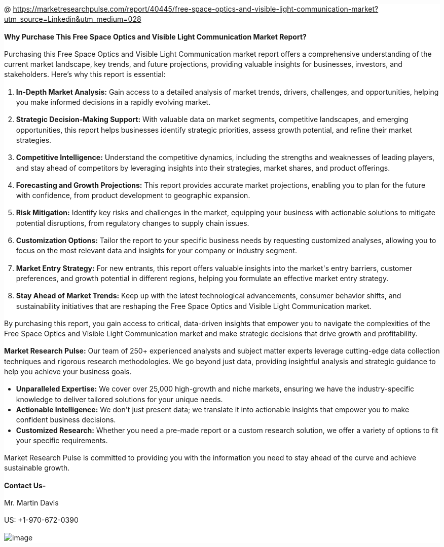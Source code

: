 @&nbsp;<a href="https://marketresearchpulse.com/report/40445/free-space-optics-and-visible-light-communication-market?utm_source=Linkedin&utm_medium=028">https://marketresearchpulse.com/report/40445/free-space-optics-and-visible-light-communication-market?utm_source=Linkedin&utm_medium=028</a></strong></p><p><strong>Why Purchase This Free Space Optics and Visible Light Communication Market Report?</strong></p><p>Purchasing this Free Space Optics and Visible Light Communication market report offers a comprehensive understanding of the current market landscape, key trends, and future projections, providing valuable insights for businesses, investors, and stakeholders. Here&rsquo;s why this report is essential:</p><ol><li><p><strong>In-Depth Market Analysis:</strong> Gain access to a detailed analysis of market trends, drivers, challenges, and opportunities, helping you make informed decisions in a rapidly evolving market.</p></li><li><p><strong>Strategic Decision-Making Support:</strong> With valuable data on market segments, competitive landscapes, and emerging opportunities, this report helps businesses identify strategic priorities, assess growth potential, and refine their market strategies.</p></li><li><p><strong>Competitive Intelligence:</strong> Understand the competitive dynamics, including the strengths and weaknesses of leading players, and stay ahead of competitors by leveraging insights into their strategies, market shares, and product offerings.</p></li><li><p><strong>Forecasting and Growth Projections:</strong> This report provides accurate market projections, enabling you to plan for the future with confidence, from product development to geographic expansion.</p></li><li><p><strong>Risk Mitigation:</strong> Identify key risks and challenges in the market, equipping your business with actionable solutions to mitigate potential disruptions, from regulatory changes to supply chain issues.</p></li><li><p><strong>Customization Options:</strong> Tailor the report to your specific business needs by requesting customized analyses, allowing you to focus on the most relevant data and insights for your company or industry segment.</p></li><li><p><strong>Market Entry Strategy:</strong> For new entrants, this report offers valuable insights into the market's entry barriers, customer preferences, and growth potential in different regions, helping you formulate an effective market entry strategy.</p></li><li><p><strong>Stay Ahead of Market Trends:</strong> Keep up with the latest technological advancements, consumer behavior shifts, and sustainability initiatives that are reshaping the Free Space Optics and Visible Light Communication market.</p></li></ol><p>By purchasing this report, you gain access to critical, data-driven insights that empower you to navigate the complexities of the Free Space Optics and Visible Light Communication market and make strategic decisions that drive growth and profitability.</p><p><strong>Market Research Pulse:</strong>&nbsp;Our team of 250+ experienced analysts and subject matter experts leverage cutting-edge data collection techniques and rigorous research methodologies. We go beyond just data, providing insightful analysis and strategic guidance to help you achieve your business goals.</p><ul><li><strong>Unparalleled Expertise:</strong>&nbsp;We cover over 25,000 high-growth and niche markets, ensuring we have the industry-specific knowledge to deliver tailored solutions for your unique needs.</li><li><strong>Actionable Intelligence:</strong>&nbsp;We don't just present data; we translate it into actionable insights that empower you to make confident business decisions.</li><li><strong>Customized Research:</strong>&nbsp;Whether you need a pre-made report or a custom research solution, we offer a variety of options to fit your specific requirements.</li></ul><p>Market Research Pulse is committed to providing you with the information you need to stay ahead of the curve and achieve sustainable growth.</p><p><strong>Contact Us-</strong></p><p>Mr. Martin Davis</p><p>US: +1-970-672-0390</p>
![image](https://github.com/user-attachments/assets/63b842d5-4781-475f-bdc2-ff79c8389ecf)
